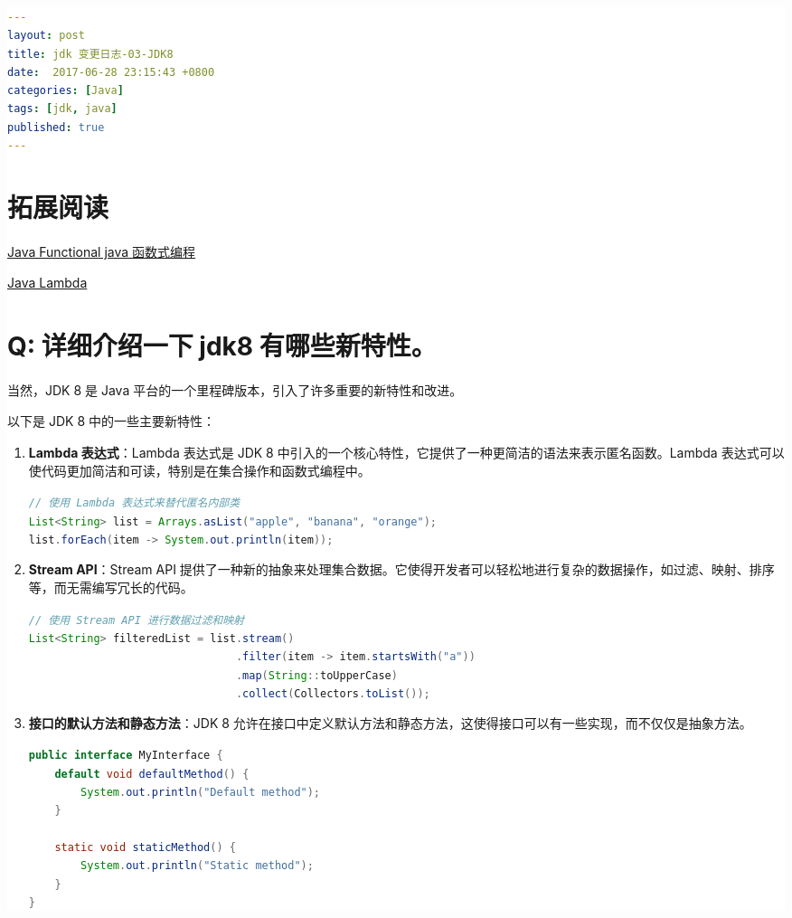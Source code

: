 ```yaml
---
layout: post
title: jdk 变更日志-03-JDK8 
date:  2017-06-28 23:15:43 +0800
categories: [Java]
tags: [jdk, java]
published: true
---
```


# 拓展阅读

[Java Functional java 函数式编程](https://houbb.github.io/2017/06/29/java-functional)

[Java Lambda](https://houbb.github.io/2017/06/28/java-lambda)

# Q: 详细介绍一下 jdk8 有哪些新特性。

当然，JDK 8 是 Java 平台的一个里程碑版本，引入了许多重要的新特性和改进。

以下是 JDK 8 中的一些主要新特性：

1. **Lambda 表达式**：Lambda 表达式是 JDK 8 中引入的一个核心特性，它提供了一种更简洁的语法来表示匿名函数。Lambda 表达式可以使代码更加简洁和可读，特别是在集合操作和函数式编程中。

   ```java
   // 使用 Lambda 表达式来替代匿名内部类
   List<String> list = Arrays.asList("apple", "banana", "orange");
   list.forEach(item -> System.out.println(item));
   ```

2. **Stream API**：Stream API 提供了一种新的抽象来处理集合数据。它使得开发者可以轻松地进行复杂的数据操作，如过滤、映射、排序等，而无需编写冗长的代码。

   ```java
   // 使用 Stream API 进行数据过滤和映射
   List<String> filteredList = list.stream()
                                   .filter(item -> item.startsWith("a"))
                                   .map(String::toUpperCase)
                                   .collect(Collectors.toList());
   ```

3. **接口的默认方法和静态方法**：JDK 8 允许在接口中定义默认方法和静态方法，这使得接口可以有一些实现，而不仅仅是抽象方法。

   ```java
   public interface MyInterface {
       default void defaultMethod() {
           System.out.println("Default method");
       }
       
       static void staticMethod() {
           System.out.println("Static method");
       }
   }
   ```
